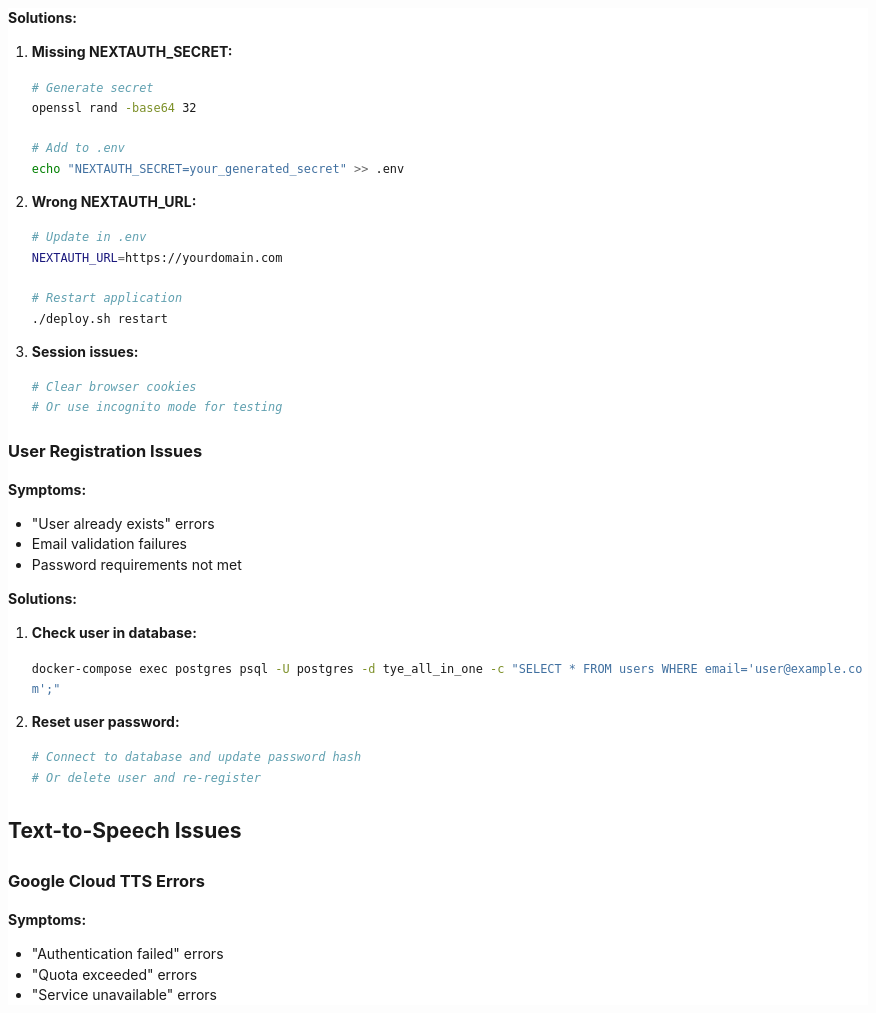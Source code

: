 **Solutions:**

1. **Missing NEXTAUTH_SECRET:**
   ```bash
   # Generate secret
   openssl rand -base64 32
   
   # Add to .env
   echo "NEXTAUTH_SECRET=your_generated_secret" >> .env
   ```

2. **Wrong NEXTAUTH_URL:**
   ```bash
   # Update in .env
   NEXTAUTH_URL=https://yourdomain.com
   
   # Restart application
   ./deploy.sh restart
   ```

3. **Session issues:**
   ```bash
   # Clear browser cookies
   # Or use incognito mode for testing
   ```

### User Registration Issues

**Symptoms:**
- "User already exists" errors
- Email validation failures
- Password requirements not met

**Solutions:**

1. **Check user in database:**
   ```bash
   docker-compose exec postgres psql -U postgres -d tye_all_in_one -c "SELECT * FROM users WHERE email='user@example.com';"
   ```

2. **Reset user password:**
   ```bash
   # Connect to database and update password hash
   # Or delete user and re-register
   ```

## Text-to-Speech Issues

### Google Cloud TTS Errors

**Symptoms:**
- "Authentication failed" errors
- "Quota exceeded" errors
- "Service unavailable" errors
